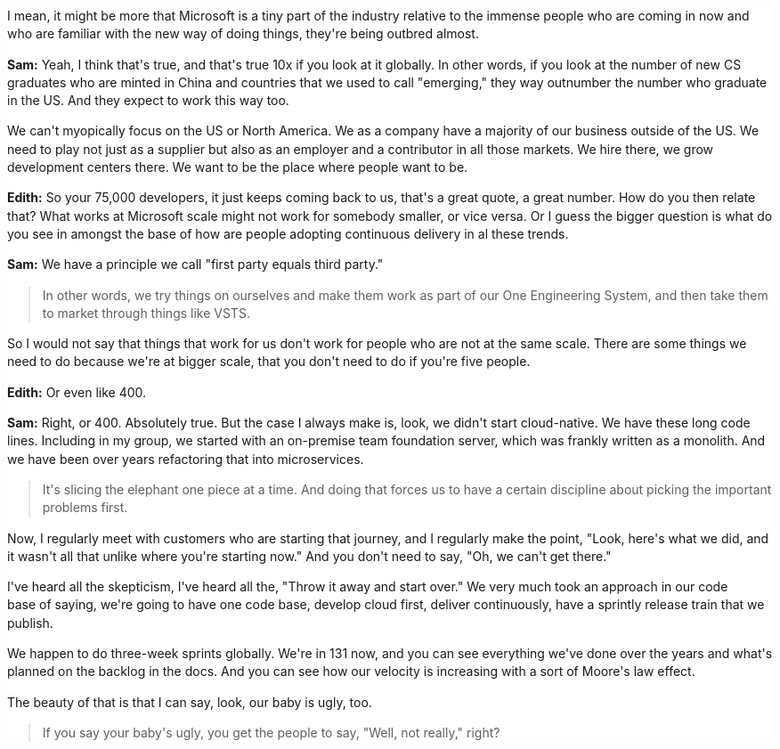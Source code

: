 
I mean, it might be more that Microsoft is a tiny part of the industry relative to the immense people who are coming in now and who are familiar with the new way of doing things, they're being outbred almost.

**Sam:** Yeah, I think that's true, and that's true 10x if you look at it globally. In other words, if you look at the number of new CS graduates who are minted in China and countries that we used to call "emerging," they way outnumber the number who graduate in the US. And they expect to work this way too.

We can't myopically focus on the US or North America. We as a company have a majority of our business outside of the US. We need to play not just as a supplier but also as an employer and a contributor in all those markets. We hire there, we grow development centers there. We want to be the place where people want to be.

**Edith:** So your 75,000 developers, it just keeps coming back to us, that's a great quote, a great number. How do you then relate that? What works at Microsoft scale might not work for somebody smaller, or vice versa. Or I guess the bigger question is what do you see in amongst the base of how are people adopting continuous delivery in al these trends.

**Sam:** We have a principle we call "first party equals third party."


<blockquote>In other words, we try things on ourselves and make them work as part of our One Engineering System, and then take them to market through things like VSTS. </blockquote>


So I would not say that things that work for us don't work for people who are not at the same scale. There are some things we need to do because we're at bigger scale, that you don't need to do if you're five people.

**Edith:** Or even like 400.

**Sam:** Right, or 400. Absolutely true. But the case I always make is, look, we didn't start cloud-native. We have these long code lines. Including in my group, we started with an on-premise team foundation server, which was frankly written as a monolith. And we have been over years refactoring that into microservices.


<blockquote>It's slicing the elephant one piece at a time. And doing that forces us to have a certain discipline about picking the important problems first. </blockquote>


Now, I regularly meet with customers who are starting that journey, and I regularly make the point, "Look, here's what we did, and it wasn't all that unlike where you're starting now." And you don't need to say, "Oh, we can't get there."

I've heard all the skepticism, I've heard all the, "Throw it away and start over." We very much took an approach in our code base of saying, we're going to have one code base, develop cloud first, deliver continuously, have a sprintly release train that we publish.

We happen to do three-week sprints globally. We're in 131 now, and you can see everything we've done over the years and what's planned on the backlog in the docs. And you can see how our velocity is increasing with a sort of Moore's law effect.

The beauty of that is that I can say, look, our baby is ugly, too.


<blockquote>If you say your baby's ugly, you get the people to say, "Well, not really," right?</blockquote>
